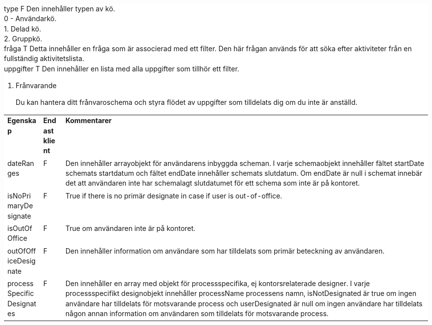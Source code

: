   <tr>
   <td>type</td> 
   <td>F</td> 
   <td>Den innehåller typen av kö.<br /> 0 - Användarkö.<br /> 1. Delad kö.<br /> 2. Gruppkö.<br type="_moz" /> </td> 
  </tr>
  <tr>
   <td>fråga</td> 
   <td>T</td> 
   <td>Detta innehåller en fråga som är associerad med ett filter. Den här frågan används för att söka efter aktiviteter från en fullständig aktivitetslista.<br type="_moz" /> </td> 
  </tr>
  <tr>
   <td>uppgifter</td> 
   <td>T</td> 
   <td>Den innehåller en lista med alla uppgifter som tillhör ett filter.<br type="_moz" /> </td> 
  </tr>
 </tbody>
</table>

1. Frånvarande

   Du kan hantera ditt frånvaroschema och styra flödet av uppgifter som tilldelats dig om du inte är anställd.

<table> 
 <tbody>
  <tr>
   <td><strong>Egenskap</strong><br type="_moz" /> </td> 
   <td><strong>Endast klient</strong><br type="_moz" /> </td> 
   <td><strong>Kommentarer</strong><br type="_moz" /> </td> 
  </tr>
  <tr>
   <td>dateRanges<br type="_moz" /> </td> 
   <td>F</td> 
   <td>Den innehåller arrayobjekt för användarens inbyggda scheman. I varje schemaobjekt innehåller fältet startDate schemats startdatum och fältet endDate innehåller schemats slutdatum. Om endDate är null i schemat innebär det att användaren inte har schemalagt slutdatumet för ett schema som inte är på kontoret.<br type="_moz" /> </td> 
  </tr>
  <tr>
   <td>isNoPrimaryDesignate<br type="_moz" /> </td> 
   <td>F</td> 
   <td>True if there is no primär designate in case if user is out-of-office.<br type="_moz" /> </td> 
  </tr>
  <tr>
   <td>isOutOfOffice<br type="_moz" /> </td> 
   <td>F</td> 
   <td>True om användaren inte är på kontoret.<br type="_moz" /> </td> 
  </tr>
  <tr>
   <td>outOfOfficeDesignate<br type="_moz" /> </td> 
   <td>F</td> 
   <td>Den innehåller information om användare som har tilldelats som primär beteckning av användaren.<br type="_moz" /> </td> 
  </tr>
  <tr>
   <td>processSpecificDesignates<br type="_moz" /> </td> 
   <td>F</td> 
   <td>Den innehåller en array med objekt för processspecifika, ej kontorsrelaterade designer. I varje processspecifikt designobjekt innehåller processName processens namn, isNotDesignated är true om ingen användare har tilldelats för motsvarande process och userDesignated är null om ingen användare har tilldelats någon annan information om användaren som tilldelats för motsvarande process.<br type="_moz" /> </td> 
  </tr>